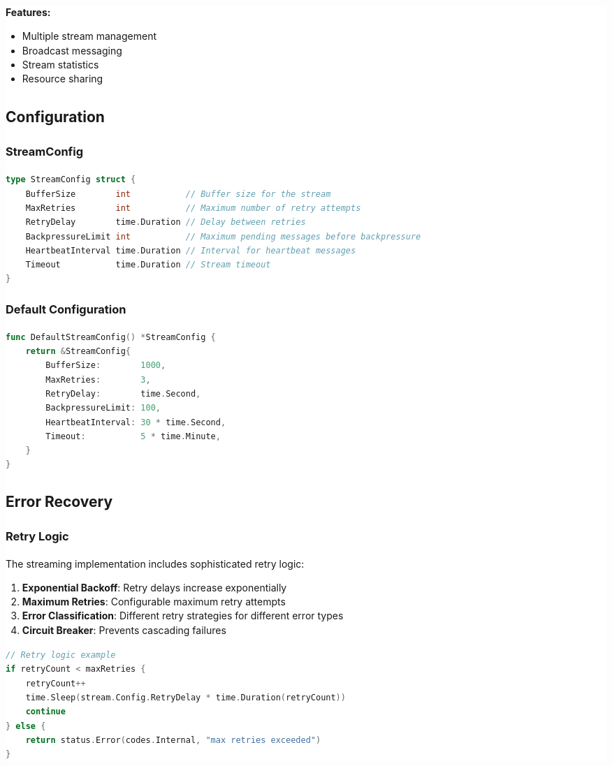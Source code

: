 **Features:**

- Multiple stream management
- Broadcast messaging
- Stream statistics
- Resource sharing

## Configuration

### StreamConfig

```go
type StreamConfig struct {
    BufferSize        int           // Buffer size for the stream
    MaxRetries        int           // Maximum number of retry attempts
    RetryDelay        time.Duration // Delay between retries
    BackpressureLimit int           // Maximum pending messages before backpressure
    HeartbeatInterval time.Duration // Interval for heartbeat messages
    Timeout           time.Duration // Stream timeout
}
```

### Default Configuration

```go
func DefaultStreamConfig() *StreamConfig {
    return &StreamConfig{
        BufferSize:        1000,
        MaxRetries:        3,
        RetryDelay:        time.Second,
        BackpressureLimit: 100,
        HeartbeatInterval: 30 * time.Second,
        Timeout:           5 * time.Minute,
    }
}
```

## Error Recovery

### Retry Logic

The streaming implementation includes sophisticated retry logic:

1. **Exponential Backoff**: Retry delays increase exponentially
2. **Maximum Retries**: Configurable maximum retry attempts
3. **Error Classification**: Different retry strategies for different error types
4. **Circuit Breaker**: Prevents cascading failures

```go
// Retry logic example
if retryCount < maxRetries {
    retryCount++
    time.Sleep(stream.Config.RetryDelay * time.Duration(retryCount))
    continue
} else {
    return status.Error(codes.Internal, "max retries exceeded")
}
```
